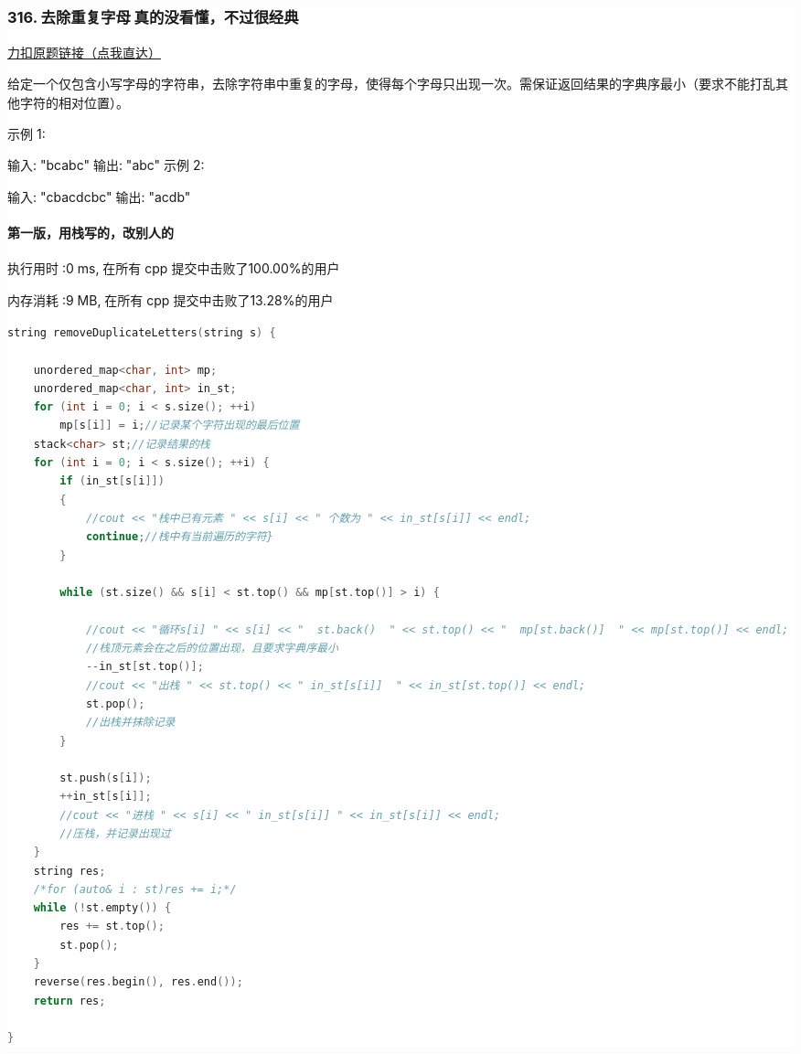 

### 316. 去除重复字母  真的没看懂，不过很经典

[力扣原题链接（点我直达）](https://leetcode-cn.com/problems/remove-duplicate-letters/)

给定一个仅包含小写字母的字符串，去除字符串中重复的字母，使得每个字母只出现一次。需保证返回结果的字典序最小（要求不能打乱其他字符的相对位置）。

示例 1:

输入: "bcabc"
输出: "abc"
示例 2:

输入: "cbacdcbc"
输出: "acdb"





#### 第一版，用栈写的，改别人的

执行用时 :0 ms, 在所有 cpp 提交中击败了100.00%的用户

内存消耗 :9 MB, 在所有 cpp 提交中击败了13.28%的用户



```c++
string removeDuplicateLetters(string s) {

	unordered_map<char, int> mp;
	unordered_map<char, int> in_st;
	for (int i = 0; i < s.size(); ++i)
		mp[s[i]] = i;//记录某个字符出现的最后位置
	stack<char> st;//记录结果的栈
	for (int i = 0; i < s.size(); ++i) {
		if (in_st[s[i]])
		{
			//cout << "栈中已有元素 " << s[i] << " 个数为 " << in_st[s[i]] << endl;
			continue;//栈中有当前遍历的字符}
		}

		while (st.size() && s[i] < st.top() && mp[st.top()] > i) {
			
			//cout << "循环s[i] " << s[i] << "  st.back()  " << st.top() << "  mp[st.back()]  " << mp[st.top()] << endl;
			//栈顶元素会在之后的位置出现，且要求字典序最小
			--in_st[st.top()];
			//cout << "出栈 " << st.top() << " in_st[s[i]]  " << in_st[st.top()] << endl;
			st.pop();
			//出栈并抹除记录
		}

		st.push(s[i]);
		++in_st[s[i]];
		//cout << "进栈 " << s[i] << " in_st[s[i]] " << in_st[s[i]] << endl;
		//压栈，并记录出现过
	}
	string res;
	/*for (auto& i : st)res += i;*/
	while (!st.empty()) {
		res += st.top();
		st.pop();
	}
	reverse(res.begin(), res.end());
	return res;

}
```